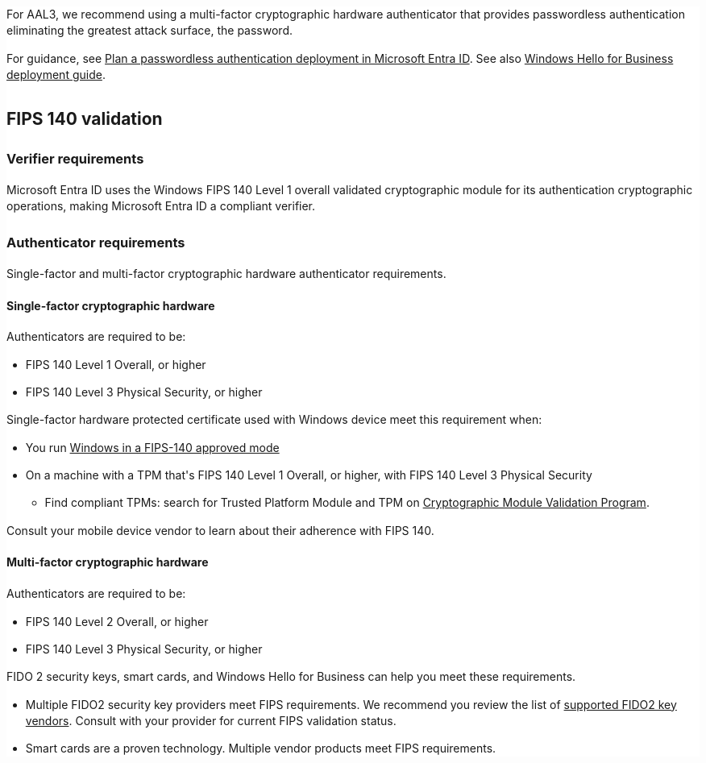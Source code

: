 For AAL3, we recommend using a multi-factor cryptographic hardware authenticator that provides passwordless authentication eliminating the greatest attack surface, the password.

For guidance, see [Plan a passwordless authentication deployment in Microsoft Entra ID](~/identity/authentication/howto-authentication-passwordless-deployment.md). See also [Windows Hello for Business deployment guide](/windows/security/identity-protection/hello-for-business/hello-deployment-guide).

## FIPS 140 validation

### Verifier requirements

Microsoft Entra ID uses the Windows FIPS 140 Level 1 overall validated cryptographic module for its authentication cryptographic operations, making Microsoft Entra ID a compliant verifier.

### Authenticator requirements

Single-factor and multi-factor cryptographic hardware authenticator requirements.

#### Single-factor cryptographic hardware

Authenticators are required to be:

* FIPS 140 Level 1 Overall, or higher

* FIPS 140 Level 3 Physical Security, or higher

Single-factor hardware protected certificate used with Windows device meet this requirement when:

* You run [Windows in a FIPS-140 approved mode](/windows/security/security-foundations/certification/fips-140-validation)

* On a machine with a TPM that's FIPS 140 Level 1 Overall, or higher, with FIPS 140 Level 3 Physical Security

  * Find compliant TPMs: search for Trusted Platform Module and TPM on [Cryptographic Module Validation Program](https://csrc.nist.gov/Projects/cryptographic-module-validation-program/validated-modules/Search).

Consult your mobile device vendor to learn about their adherence with FIPS 140.

#### Multi-factor cryptographic hardware

Authenticators are required to be:

* FIPS 140 Level 2 Overall, or higher

* FIPS 140 Level 3 Physical Security, or higher

FIDO 2 security keys, smart cards, and Windows Hello for Business can help you meet these requirements.

* Multiple FIDO2 security key providers meet FIPS requirements. We recommend you review the list of [supported FIDO2 key vendors](~/identity/authentication/concept-fido2-hardware-vendor.md). Consult with your provider for current FIPS validation status.

* Smart cards are a proven technology. Multiple vendor products meet FIPS requirements.
